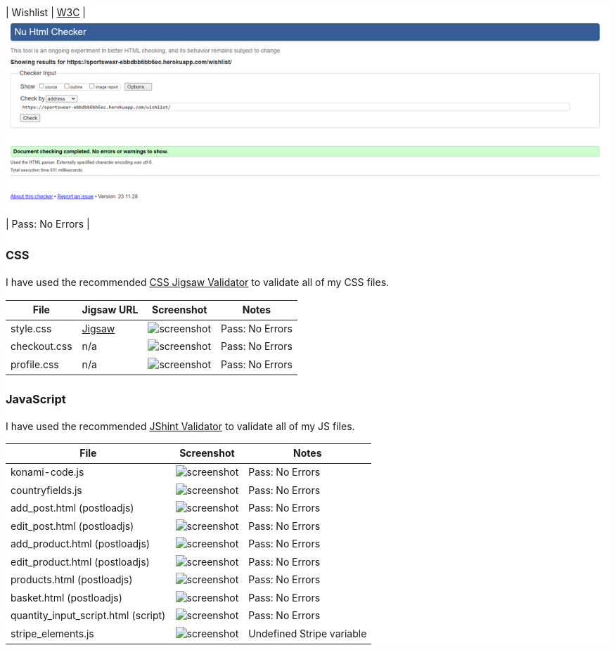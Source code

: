 | Wishlist | [W3C](https://validator.w3.org/nu/?doc=https%3A%2F%2Fsportswear-ebbdbb6bb6ec.herokuapp.com%2Fwishlist%2F) | ![screenshot](image-95.png) | Pass: No Errors |

### CSS

I have used the recommended [CSS Jigsaw Validator](https://jigsaw.w3.org/css-validator) to validate all of my CSS files.

| File | Jigsaw URL | Screenshot | Notes |
| --- | --- | --- | --- |
| style.css | [Jigsaw](https://jigsaw.w3.org/css-validator/validator?uri=https%3A%2F%2Fretro-reboot.herokuapp.com%2F&profile=css3svg&usermedium=all&warning=1&vextwarning=&lang=en#warnings) | ![screenshot](documentation/testing/main-css-validation.png) | Pass: No Errors |
| checkout.css | n/a | ![screenshot](documentation/testing/checkout-css-validation.png) | Pass: No Errors |
| profile.css | n/a | ![screenshot](documentation/testing/profile-css-validation.png) | Pass: No Errors |

### JavaScript

I have used the recommended [JShint Validator](https://jshint.com) to validate all of my JS files.

| File | Screenshot | Notes |
| --- | --- | --- |
| konami-code.js | ![screenshot](documentation/testing/konami-code-js-validation.png) | Pass: No Errors |
| countryfields.js | ![screenshot](documentation/testing/countryfields-js-validation.png) | Pass: No Errors |
| add_post.html (postloadjs) | ![screenshot](documentation/testing/add-post-postloadjs-validation.png) | Pass: No Errors |
| edit_post.html (postloadjs) | ![screenshot](documentation/testing/edit-post-postloadjs-validation.png) | Pass: No Errors |
| add_product.html (postloadjs) | ![screenshot](documentation/testing/add-product-postloadjs-validation.png) | Pass: No Errors |
| edit_product.html (postloadjs) | ![screenshot](documentation/testing/edit-product-postloadjs-validation.png) | Pass: No Errors |
| products.html (postloadjs) | ![screenshot](documentation/testing/products-postloadjs-validation.png) | Pass: No Errors |
| basket.html (postloadjs) | ![screenshot](documentation/testing/basket-postloadjs-validation.png) | Pass: No Errors |
| quantity_input_script.html (script) | ![screenshot](documentation/testing/quantity-input-script-validation.png) | Pass: No Errors |
| stripe_elements.js | ![screenshot](documentation/testing/stripe-elements-validation.png) | Undefined Stripe variable |
